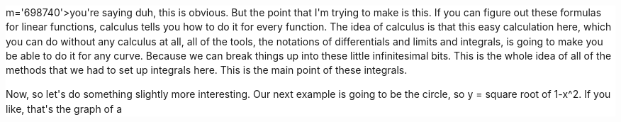   m='698740'>you're</span> <span m='698860'>saying</span> <span
  m='699510'>duh,</span> <span m='699790'>this</span> <span m='699930'>is</span>
  <span m='700050'>obvious.</span> <span m='700540'>But</span> <span
  m='700860'>the</span> <span m='700950'>point</span> <span
  m='701280'>that</span> <span m='701380'>I'm</span> <span
  m='701480'>trying</span> <span m='701750'>to</span> <span
  m='701810'>make</span> <span m='702130'>is</span> <span
  m='703110'>this.</span> <span m='704160'>If</span> <span m='704370'>you</span>
  <span m='704480'>can</span> <span m='704640'>figure</span> <span
  m='705080'>out</span> <span m='705560'>these</span> <span
  m='705770'>formulas</span> <span m='706220'>for</span> <span
  m='706610'>linear</span> <span m='706970'>functions,</span> <span
  m='708220'>calculus</span> <span m='709330'>tells</span> <span
  m='709570'>you</span> <span m='709660'>how</span> <span m='709790'>to</span>
  <span m='709870'>do</span> <span m='710020'>it</span> <span
  m='710140'>for</span> <span m='710300'>every</span> <span
  m='710660'>function.</span> <span m='712510'>The</span> <span
  m='712730'>idea</span> <span m='713330'>of</span> <span
  m='713440'>calculus</span> <span m='714130'>is</span> <span
  m='714430'>that</span> <span m='714610'>this</span> <span
  m='714940'>easy</span> <span m='715330'>calculation</span> <span
  m='716130'>here,</span> <span m='716370'>which</span> <span
  m='716580'>you</span> <span m='716680'>can</span> <span m='716800'>do</span>
  <span m='717280'>without</span> <span m='717750'>any</span> <span
  m='717950'>calculus</span> <span m='718530'>at</span> <span
  m='718630'>all,</span> <span m='720660'>all</span> <span m='720950'>of
  the</span> <span m='721100'>tools,</span> <span m='721680'>the</span> <span
  m='721810'>notations</span> <span m='723200'>of</span> <span
  m='723420'>differentials</span> <span m='724360'>and</span> <span
  m='724520'>limits</span> <span m='724890'>and</span> <span
  m='725050'>integrals,</span> <span m='725820'>is</span> <span m='726030'>going
  to</span> <span m='726200'>make</span> <span m='726400'>you</span> <span
  m='726640'>be</span> <span m='727140'>able</span> <span m='727320'>to</span>
  <span m='727430'>do</span> <span m='727570'>it</span> <span
  m='727710'>for</span> <span m='728060'>any</span> <span
  m='729030'>curve.</span> <span m='730040'>Because</span> <span
  m='730420'>we</span> <span m='730560'>can</span> <span m='730720'>break</span>
  <span m='730980'>things</span> <span m='731210'>up</span> <span
  m='731340'>into</span> <span m='731560'>these</span> <span
  m='731780'>little</span> <span m='732000'>infinitesimal</span> <span
  m='732760'>bits.</span> <span m='733070'>This</span> <span
  m='733230'>is</span> <span m='733350'>the</span> <span m='733420'>whole</span>
  <span m='733650'>idea</span> <span m='733980'>of</span> <span
  m='734350'>all</span> <span m='734670'>of</span> <span m='734850'>the</span>
  <span m='735380'>methods</span> <span m='735820'>that</span> <span
  m='735960'>we</span> <span m='736070'>had</span> <span m='736290'>to</span>
  <span m='736380'>set</span> <span m='736610'>up</span> <span
  m='737100'>integrals</span> <span m='737680'>here.</span> <span
  m='738620'>This</span> <span m='738880'>is</span> <span m='739020'>the</span>
  <span m='739100'>main</span> <span m='739470'>point</span> <span
  m='740350'>of</span> <span m='740520'>these</span> <span
  m='740770'>integrals.</span> </p><p><span m='745770'>Now,</span> <span
  m='746660'>so</span> <span m='747100'>let's</span> <span m='747380'>do</span>
  <span m='747510'>something</span> <span m='747840'>slightly</span> <span
  m='748250'>more</span> <span m='749290'>interesting.</span> <span
  m='752480'>Our</span> <span m='752660'>next</span> <span
  m='752980'>example</span> <span m='756870'>is</span> <span
  m='757180'>going</span> <span m='757420'>to</span> <span m='757510'>be</span>
  <span m='758130'>the</span> <span m='758350'>circle,</span> <span
  m='759970'>so y =</span> <span m='760660'>square</span> <span m='761140'>root
  of</span> <span m='761380'>1-x^2.</span> <span m='768590'>If</span> <span
  m='768710'>you</span> <span m='768790'>like,</span> <span
  m='768960'>that's</span> <span m='769160'>the</span> <span
  m='769220'>graph</span> <span m='769520'>of</span> <span m='769610'>a</span>